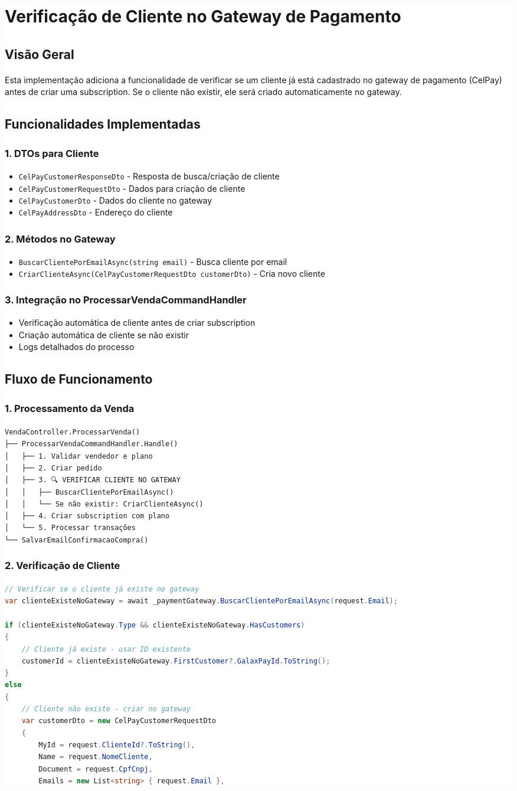 # Verificação de Cliente no Gateway de Pagamento

## Visão Geral

Esta implementação adiciona a funcionalidade de verificar se um cliente já está cadastrado no gateway de pagamento (CelPay) antes de criar uma subscription. Se o cliente não existir, ele será criado automaticamente no gateway.

## Funcionalidades Implementadas

### 1. **DTOs para Cliente**
- `CelPayCustomerResponseDto` - Resposta de busca/criação de cliente
- `CelPayCustomerRequestDto` - Dados para criação de cliente
- `CelPayCustomerDto` - Dados do cliente no gateway
- `CelPayAddressDto` - Endereço do cliente

### 2. **Métodos no Gateway**
- `BuscarClientePorEmailAsync(string email)` - Busca cliente por email
- `CriarClienteAsync(CelPayCustomerRequestDto customerDto)` - Cria novo cliente

### 3. **Integração no ProcessarVendaCommandHandler**
- Verificação automática de cliente antes de criar subscription
- Criação automática de cliente se não existir
- Logs detalhados do processo

## Fluxo de Funcionamento

### 1. **Processamento da Venda**
```
VendaController.ProcessarVenda()
├── ProcessarVendaCommandHandler.Handle()
│   ├── 1. Validar vendedor e plano
│   ├── 2. Criar pedido
│   ├── 3. 🔍 VERIFICAR CLIENTE NO GATEWAY
│   │   ├── BuscarClientePorEmailAsync()
│   │   └── Se não existir: CriarClienteAsync()
│   ├── 4. Criar subscription com plano
│   └── 5. Processar transações
└── SalvarEmailConfirmacaoCompra()
```

### 2. **Verificação de Cliente**
```csharp
// Verificar se o cliente já existe no gateway
var clienteExisteNoGateway = await _paymentGateway.BuscarClientePorEmailAsync(request.Email);

if (clienteExisteNoGateway.Type && clienteExisteNoGateway.HasCustomers)
{
    // Cliente já existe - usar ID existente
    customerId = clienteExisteNoGateway.FirstCustomer?.GalaxPayId.ToString();
}
else
{
    // Cliente não existe - criar no gateway
    var customerDto = new CelPayCustomerRequestDto
    {
        MyId = request.ClienteId?.ToString(),
        Name = request.NomeCliente,
        Document = request.CpfCnpj,
        Emails = new List<string> { request.Email },
```